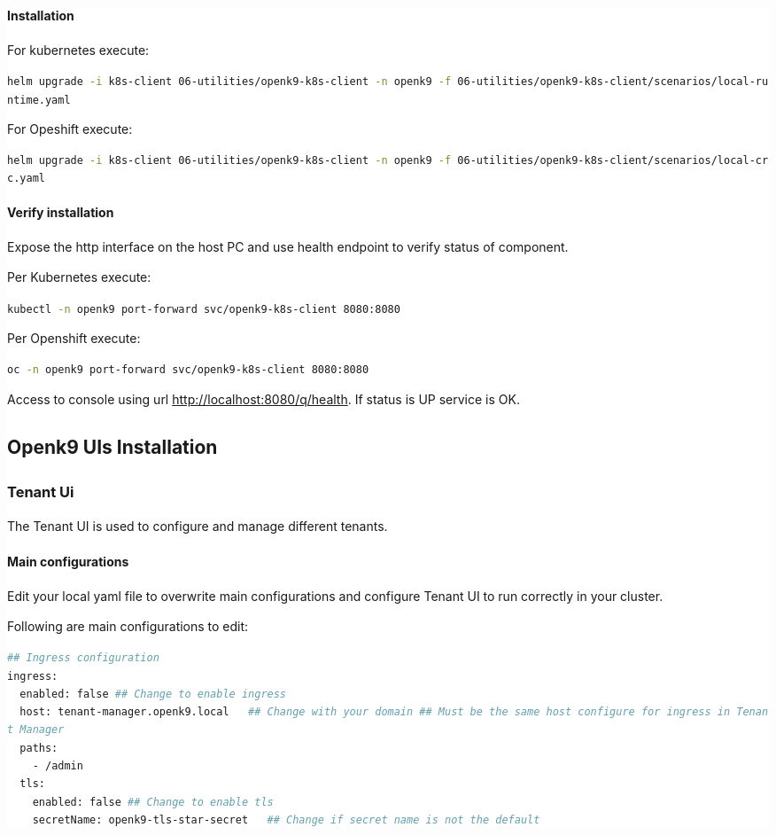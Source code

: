 #### Installation

For kubernetes execute:

```bash
helm upgrade -i k8s-client 06-utilities/openk9-k8s-client -n openk9 -f 06-utilities/openk9-k8s-client/scenarios/local-runtime.yaml
```

For Opeshift execute:

```bash
helm upgrade -i k8s-client 06-utilities/openk9-k8s-client -n openk9 -f 06-utilities/openk9-k8s-client/scenarios/local-crc.yaml
```

#### Verify installation

Expose the http interface on the host PC and use health endpoint to verify status of component.

Per Kubernetes execute:

```bash
kubectl -n openk9 port-forward svc/openk9-k8s-client 8080:8080
```

Per Openshift execute:

```bash
oc -n openk9 port-forward svc/openk9-k8s-client 8080:8080
```

Access to console using url [http://localhost:8080/q/health](http://localhost:8080/q/health). If status is UP service is OK.


## Openk9 UIs Installation

### Tenant Ui

The Tenant UI is used to configure and manage different tenants.

#### Main configurations

Edit your local yaml file to overwrite main configurations and configure Tenant UI to run correctly in your cluster.

Following are main configurations to edit:

```bash
## Ingress configuration
ingress:
  enabled: false ## Change to enable ingress
  host: tenant-manager.openk9.local   ## Change with your domain ## Must be the same host configure for ingress in Tenant Manager
  paths:
    - /admin
  tls:
    enabled: false ## Change to enable tls
    secretName: openk9-tls-star-secret   ## Change if secret name is not the default
```
